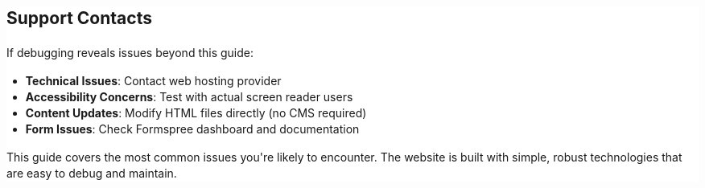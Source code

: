 ## Support Contacts

If debugging reveals issues beyond this guide:
- **Technical Issues**: Contact web hosting provider
- **Accessibility Concerns**: Test with actual screen reader users
- **Content Updates**: Modify HTML files directly (no CMS required)
- **Form Issues**: Check Formspree dashboard and documentation

This guide covers the most common issues you're likely to encounter. The website is built with simple, robust technologies that are easy to debug and maintain.
